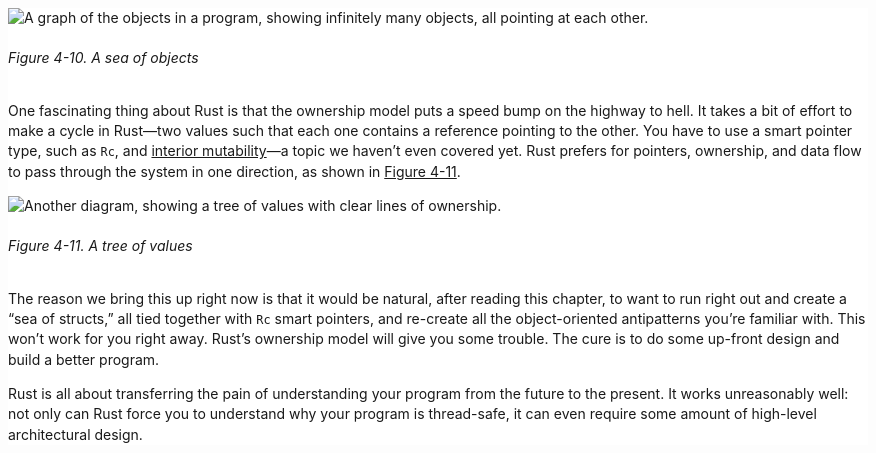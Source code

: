 ![A graph of the objects in a program, showing infinitely many objects, all pointing at each other.](https://learning.oreilly.com/api/v2/epubs/urn:orm:book:9781098176228/files/assets/pr2e_0510.png)

###### Figure 4-10. A sea of objects

One fascinating thing about Rust is that the ownership model puts a speed bump on the highway to hell. It takes a bit of effort to make a cycle in Rust—two values such that each one contains a reference pointing to the other. You have to use a smart pointer type, such as `Rc`, and [interior mutability](https://learning.oreilly.com/library/view/programming-rust-3rd/9781098176228/ch08.html#interior-mutability)—a topic we haven’t even covered yet. Rust prefers for pointers, ownership, and data flow to pass through the system in one direction, as shown in [Figure 4-11](https://learning.oreilly.com/library/view/programming-rust-3rd/9781098176228/ch04.html#figure-tree-of-values).

![Another diagram, showing a tree of values with clear lines of ownership.](https://learning.oreilly.com/api/v2/epubs/urn:orm:book:9781098176228/files/assets/pr2e_0511.png)

###### Figure 4-11. A tree of values

The reason we bring this up right now is that it would be natural, after reading this chapter, to want to run right out and create a “sea of structs,” all tied together with `Rc` smart pointers, and re-create all the object-oriented antipatterns you’re familiar with. This won’t work for you right away. Rust’s ownership model will give you some trouble. The cure is to do some up-front design and build a better program.

Rust is all about transferring the pain of understanding your program from the future to the present. It works unreasonably well: not only can Rust force you to understand why your program is thread-safe, it can even require some amount of high-level architectural design.
